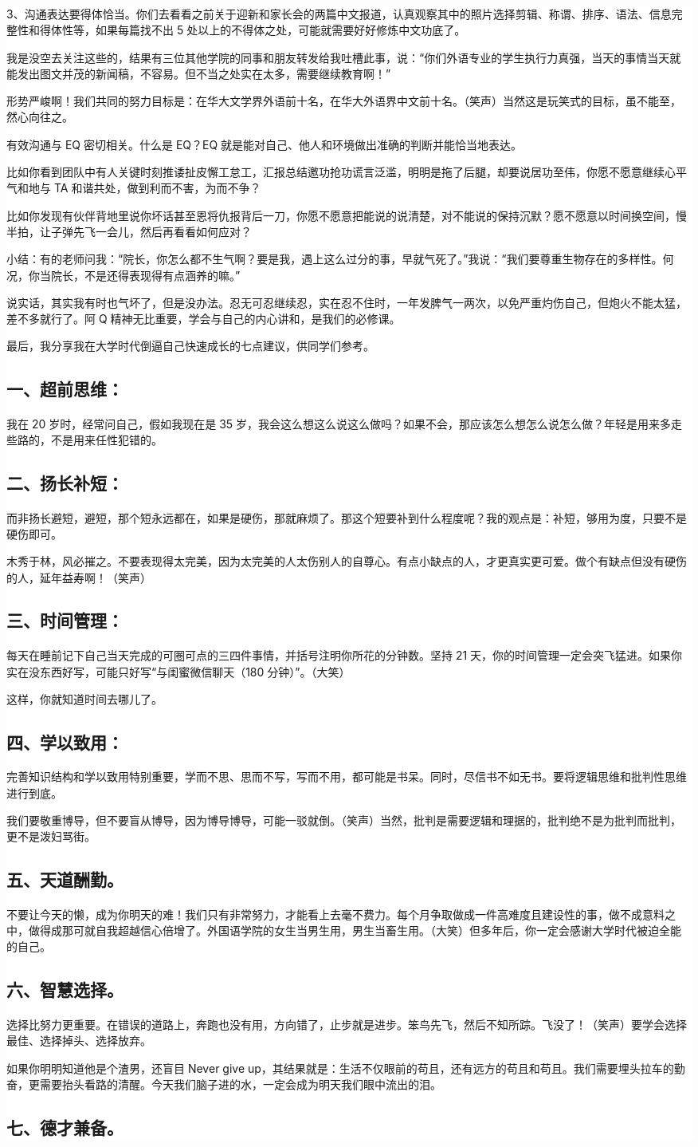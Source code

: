 3、沟通表达要得体恰当。你们去看看之前关于迎新和家长会的两篇中文报道，认真观察其中的照片选择剪辑、称谓、排序、语法、信息完整性和得体性等，如果每篇找不出 5 处以上的不得体之处，可能就需要好好修炼中文功底了。

我是没空去关注这些的，结果有三位其他学院的同事和朋友转发给我吐槽此事，说：“你们外语专业的学生执行力真强，当天的事情当天就能发出图文并茂的新闻稿，不容易。但不当之处实在太多，需要继续教育啊！”

形势严峻啊！我们共同的努力目标是：在华大文学界外语前十名，在华大外语界中文前十名。（笑声）当然这是玩笑式的目标，虽不能至，然心向往之。

有效沟通与 EQ 密切相关。什么是 EQ？EQ 就是能对自己、他人和环境做出准确的判断并能恰当地表达。

比如你看到团队中有人关键时刻推诿扯皮懈工怠工，汇报总结邀功抢功谎言泛滥，明明是拖了后腿，却要说居功至伟，你愿不愿意继续心平气和地与 TA 和谐共处，做到利而不害，为而不争？

比如你发现有伙伴背地里说你坏话甚至恩将仇报背后一刀，你愿不愿意把能说的说清楚，对不能说的保持沉默？愿不愿意以时间换空间，慢半拍，让子弹先飞一会儿，然后再看看如何应对？

小结：有的老师问我：“院长，你怎么都不生气啊？要是我，遇上这么过分的事，早就气死了。”我说：“我们要尊重生物存在的多样性。何况，你当院长，不是还得表现得有点涵养的嘛。”

说实话，其实我有时也气坏了，但是没办法。忍无可忍继续忍，实在忍不住时，一年发脾气一两次，以免严重灼伤自己，但炮火不能太猛，差不多就行了。阿 Q 精神无比重要，学会与自己的内心讲和，是我们的必修课。

最后，我分享我在大学时代倒逼自己快速成长的七点建议，供同学们参考。

## 一、超前思维：

我在 20 岁时，经常问自己，假如我现在是 35 岁，我会这么想这么说这么做吗？如果不会，那应该怎么想怎么说怎么做？年轻是用来多走些路的，不是用来任性犯错的。

## 二、扬长补短：

而非扬长避短，避短，那个短永远都在，如果是硬伤，那就麻烦了。那这个短要补到什么程度呢？我的观点是：补短，够用为度，只要不是硬伤即可。

木秀于林，风必摧之。不要表现得太完美，因为太完美的人太伤别人的自尊心。有点小缺点的人，才更真实更可爱。做个有缺点但没有硬伤的人，延年益寿啊！（笑声）

## 三、时间管理：

每天在睡前记下自己当天完成的可圈可点的三四件事情，并括号注明你所花的分钟数。坚持 21 天，你的时间管理一定会突飞猛进。如果你实在没东西好写，可能只好写“与闺蜜微信聊天（180 分钟）”。（大笑）

这样，你就知道时间去哪儿了。

## 四、学以致用：

完善知识结构和学以致用特别重要，学而不思、思而不写，写而不用，都可能是书呆。同时，尽信书不如无书。要将逻辑思维和批判性思维进行到底。

我们要敬重博导，但不要盲从博导，因为博导博导，可能一驳就倒。（笑声）当然，批判是需要逻辑和理据的，批判绝不是为批判而批判，更不是泼妇骂街。

## 五、天道酬勤。

不要让今天的懒，成为你明天的难！我们只有非常努力，才能看上去毫不费力。每个月争取做成一件高难度且建设性的事，做不成意料之中，做得成那可就自我超越信心倍增了。外国语学院的女生当男生用，男生当畜生用。（大笑）但多年后，你一定会感谢大学时代被迫全能的自己。

## 六、智慧选择。

选择比努力更重要。在错误的道路上，奔跑也没有用，方向错了，止步就是进步。笨鸟先飞，然后不知所踪。飞没了！（笑声）要学会选择最佳、选择掉头、选择放弃。

如果你明明知道他是个渣男，还盲目 Never give up，其结果就是：生活不仅眼前的苟且，还有远方的苟且和苟且。我们需要埋头拉车的勤奋，更需要抬头看路的清醒。今天我们脑子进的水，一定会成为明天我们眼中流出的泪。

## 七、德才兼备。
